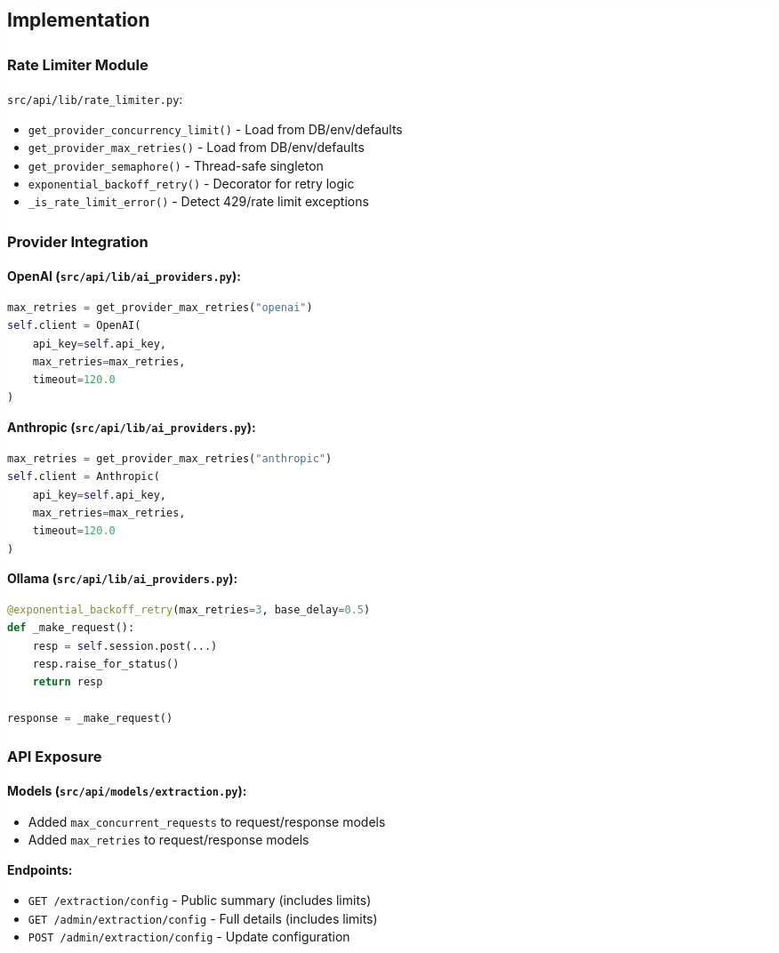 ## Implementation

### Rate Limiter Module
`src/api/lib/rate_limiter.py`:
- `get_provider_concurrency_limit()` - Load from DB/env/defaults
- `get_provider_max_retries()` - Load from DB/env/defaults
- `get_provider_semaphore()` - Thread-safe singleton
- `exponential_backoff_retry()` - Decorator for retry logic
- `_is_rate_limit_error()` - Detect 429/rate limit exceptions

### Provider Integration
**OpenAI (`src/api/lib/ai_providers.py`):**
```python
max_retries = get_provider_max_retries("openai")
self.client = OpenAI(
    api_key=self.api_key,
    max_retries=max_retries,
    timeout=120.0
)
```

**Anthropic (`src/api/lib/ai_providers.py`):**
```python
max_retries = get_provider_max_retries("anthropic")
self.client = Anthropic(
    api_key=self.api_key,
    max_retries=max_retries,
    timeout=120.0
)
```

**Ollama (`src/api/lib/ai_providers.py`):**
```python
@exponential_backoff_retry(max_retries=3, base_delay=0.5)
def _make_request():
    resp = self.session.post(...)
    resp.raise_for_status()
    return resp

response = _make_request()
```

### API Exposure
**Models (`src/api/models/extraction.py`):**
- Added `max_concurrent_requests` to request/response models
- Added `max_retries` to request/response models

**Endpoints:**
- `GET /extraction/config` - Public summary (includes limits)
- `GET /admin/extraction/config` - Full details (includes limits)
- `POST /admin/extraction/config` - Update configuration
